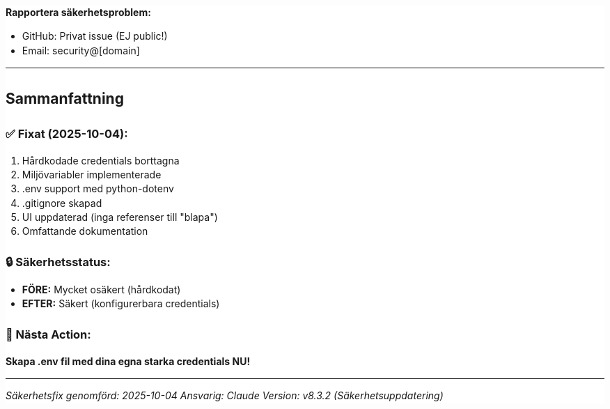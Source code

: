 **Rapportera säkerhetsproblem:**
- GitHub: Privat issue (EJ public!)
- Email: security@[domain]

---

## Sammanfattning

### ✅ Fixat (2025-10-04):
1. Hårdkodade credentials borttagna
2. Miljövariabler implementerade
3. .env support med python-dotenv
4. .gitignore skapad
5. UI uppdaterad (inga referenser till "blapa")
6. Omfattande dokumentation

### 🔒 Säkerhetsstatus:
- **FÖRE:** Mycket osäkert (hårdkodat)
- **EFTER:** Säkert (konfigurerbara credentials)

### 🚀 Nästa Action:
**Skapa .env fil med dina egna starka credentials NU!**

---

*Säkerhetsfix genomförd: 2025-10-04*
*Ansvarig: Claude*
*Version: v8.3.2 (Säkerhetsuppdatering)*
